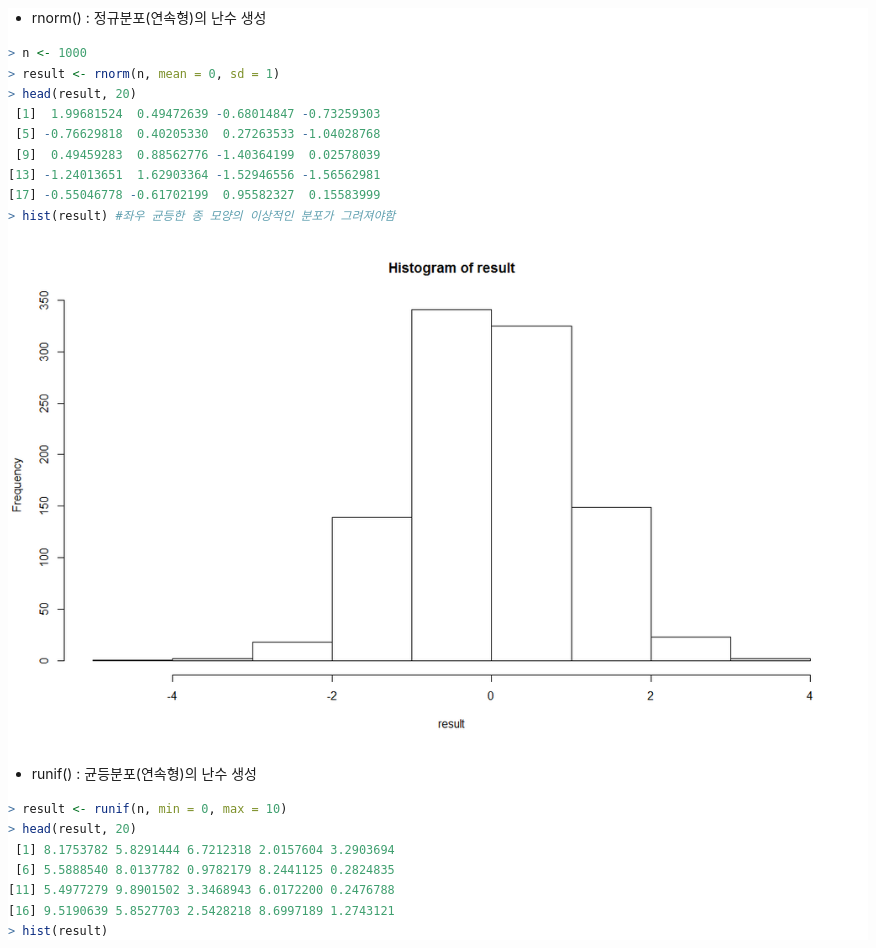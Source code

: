 



- rnorm() : 정규분포(연속형)의 난수 생성



```R
> n <- 1000
> result <- rnorm(n, mean = 0, sd = 1)
> head(result, 20)
 [1]  1.99681524  0.49472639 -0.68014847 -0.73259303
 [5] -0.76629818  0.40205330  0.27263533 -1.04028768
 [9]  0.49459283  0.88562776 -1.40364199  0.02578039
[13] -1.24013651  1.62903364 -1.52946556 -1.56562981
[17] -0.55046778 -0.61702199  0.95582327  0.15583999
> hist(result) #좌우 균등한 종 모양의 이상적인 분포가 그려져야함

```



![1568009700895](assets/1568009700895.png)

- runif() : 균등분포(연속형)의 난수 생성

```R
> result <- runif(n, min = 0, max = 10)
> head(result, 20)
 [1] 8.1753782 5.8291444 6.7212318 2.0157604 3.2903694
 [6] 5.5888540 8.0137782 0.9782179 8.2441125 0.2824835
[11] 5.4977279 9.8901502 3.3468943 6.0172200 0.2476788
[16] 9.5190639 5.8527703 2.5428218 8.6997189 1.2743121
> hist(result)
```
